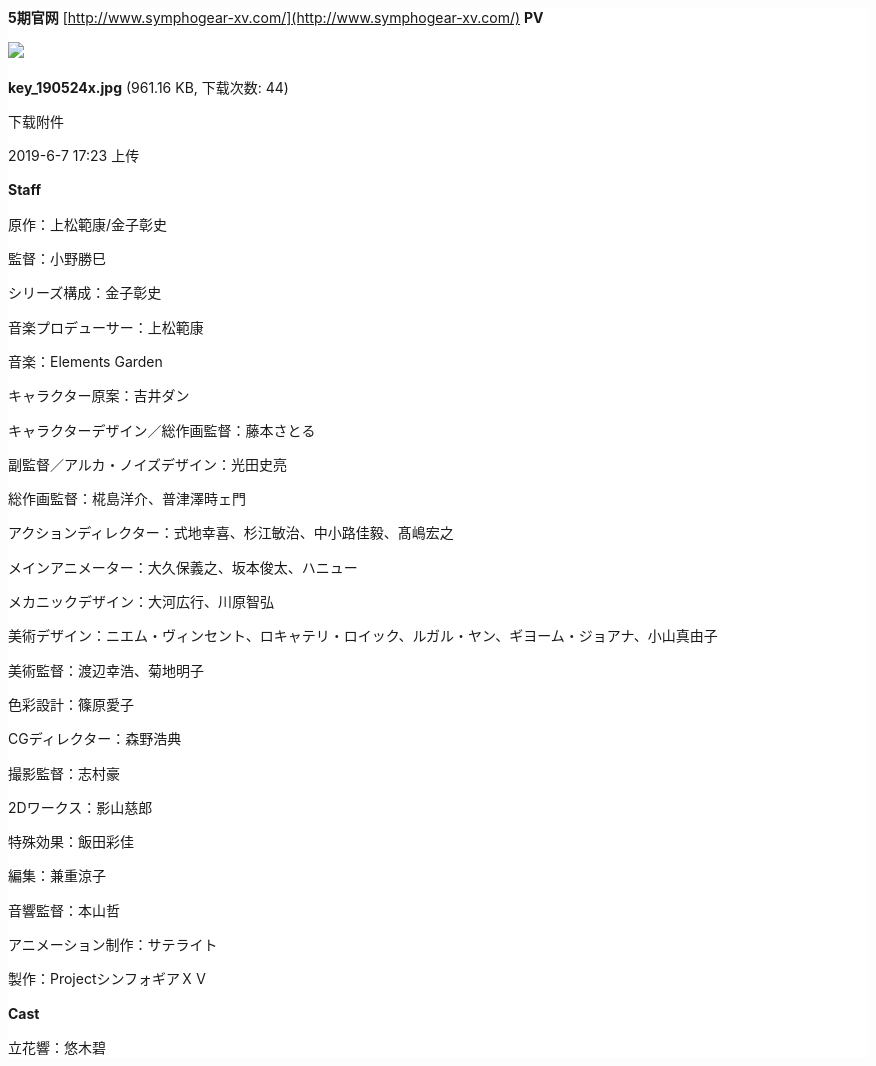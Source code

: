 <strong>5期官网</strong>
[http://www.symphogear-xv.com/](http://www.symphogear-xv.com/)
<strong>PV</strong>

<img src="https://img.saraba1st.com/forum/201906/07/172355veer0orotoyesu2r.jpg" referrerpolicy="no-referrer">

<strong>key_190524x.jpg</strong> (961.16 KB, 下载次数: 44)

下载附件

2019-6-7 17:23 上传

<strong>Staff</strong>

原作：上松範康/金子彰史

監督：小野勝巳

シリーズ構成：金子彰史

音楽プロデューサー：上松範康

音楽：Elements Garden

キャラクター原案：吉井ダン

キャラクターデザイン／総作画監督：藤本さとる

副監督／アルカ・ノイズデザイン：光田史亮

総作画監督：椛島洋介、普津澤時ェ門

アクションディレクター：式地幸喜、杉江敏治、中小路佳毅、髙嶋宏之

メインアニメーター：大久保義之、坂本俊太、ハニュー

メカニックデザイン：大河広行、川原智弘

美術デザイン：ニエム・ヴィンセント、ロキャテリ・ロイック、ルガル・ヤン、ギヨーム・ジョアナ、小山真由子

美術監督：渡辺幸浩、菊地明子

色彩設計：篠原愛子

CGディレクター：森野浩典

撮影監督：志村豪

2Dワークス：影山慈郎

特殊効果：飯田彩佳

編集：兼重涼子

音響監督：本山哲

アニメーション制作：サテライト

製作：ProjectシンフォギアＸＶ

<strong>Cast</strong>

立花響：悠木碧
